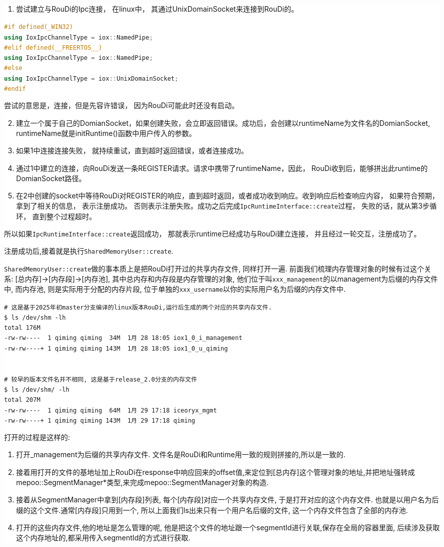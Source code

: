 1.  尝试建立与RouDi的Ipc连接， 在linux中， 其通过UnixDomainSocket来连接到RouDi的。

```c++
#if defined(_WIN32)
using IoxIpcChannelType = iox::NamedPipe;
#elif defined(__FREERTOS__)
using IoxIpcChannelType = iox::NamedPipe;
#else
using IoxIpcChannelType = iox::UnixDomainSocket;
#endif
```

尝试的意思是，连接，但是先容许错误， 因为RouDi可能此时还没有启动。

2. 建立一个属于自己的DomianSocket，如果创建失败，会立即返回错误。成功后，会创建以runtimeName为文件名的DomianSocket, runtimeName就是initRuntime()函数中用户传入的参数。
3. 如果1中连接连接失败， 就持续重试，直到超时返回错误，或者连接成功。

4. 通过1中建立的连接，向RouDi发送一条REGISTER请求。请求中携带了runtimeName，因此， RouDi收到后，能够拼出此runtime的DomianSocket路径。
5. 在2中创建的socket中等待RouDi对REGISTER的响应，直到超时返回，或者成功收到响应。收到响应后检查响应内容， 如果符合预期，拿到了相关的信息， 表示注册成功。 否则表示注册失败。成功之后完成`IpcRuntimeInterface::create`过程， 失败的话，就从第3步循环， 直到整个过程超时。

所以如果`IpcRuntimeInterface::create`返回成功， 那就表示runtime已经成功与RouDi建立连接， 并且经过一轮交互，注册成功了。

注册成功后,接着就是执行`SharedMemoryUser::create`.

`SharedMemoryUser::create`做的事本质上是把RouDi打开过的共享内存文件, 同样打开一遍. 前面我们梳理内存管理对象的时候有过这个关系: [总内存]->[内存段]->[内存池], 其中总内存和内存段是内存管理的对象, 他们位于叫`xxx_management`的以management为后缀的内存文件中, 而内存池, 则是实际用于分配的内存片段, 位于单独的`xxx_username`以你的实际用户名为后缀的内存文件中.

```shell
# 这是基于2025年初master分支编译的linux版本RouDi,运行后生成的两个对应的共享内存文件.
$ ls /dev/shm -lh
total 176M
-rw-rw----  1 qiming qiming  34M  1月 28 18:05 iox1_0_i_management
-rw-rw----+ 1 qiming qiming 143M  1月 28 18:05 iox1_0_u_qiming


# 较早的版本文件名并不相同, 这是基于release_2.0分支的内存文件
$ ls /dev/shm/ -lh
total 207M
-rw-rw----  1 qiming qiming  64M  1月 29 17:18 iceoryx_mgmt
-rw-rw----+ 1 qiming qiming 143M  1月 29 17:18 qiming

```

打开的过程是这样的:

1. 打开_management为后缀的共享内存文件. 文件名是RouDi和Runtime用一致的规则拼接的,所以是一致的.

2. 接着用打开的文件的基地址加上RouDi在response中响应回来的offset值,来定位到[总内存]这个管理对象的地址,并把地址强转成mepoo::SegmentManager*类型,来完成mepoo::SegmentManager对象的构造.

3. 接着从SegmentManager中拿到[内存段]列表, 每个[内存段]对应一个共享内存文件, 于是打开对应的这个内存文件. 也就是以用户名为后缀的这个文件.通常[内存段]只用到一个, 所以上面我们ls出来只有一个用户名后缀的文件, 这一个内存文件包含了全部的内存池.

4. 打开的这些内存文件,他的地址是怎么管理的呢, 他是把这个文件的地址跟一个segmentId进行关联,保存在全局的容器里面, 后续涉及获取这个内存地址的,都采用传入segmentId的方式进行获取.
